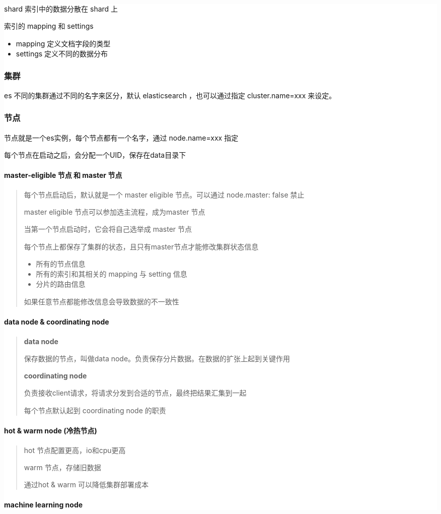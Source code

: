 shard 索引中的数据分散在 shard 上

索引的 mapping 和 settings

- mapping 定义文档字段的类型
- settings 定义不同的数据分布

### 集群

es 不同的集群通过不同的名字来区分，默认 elasticsearch ，也可以通过指定 cluster.name=xxx 来设定。

### 节点

节点就是一个es实例，每个节点都有一个名字，通过 node.name=xxx 指定

每个节点在启动之后，会分配一个UID，保存在data目录下

#### master-eligible 节点 和 master 节点

> 每个节点启动后，默认就是一个 master eligible 节点。可以通过 node.master: false 禁止
>
> master eligible 节点可以参加选主流程，成为master 节点
>
> 当第一个节点启动时，它会将自己选举成 master 节点
>
> 每个节点上都保存了集群的状态，且只有master节点才能修改集群状态信息
>
> - 所有的节点信息
> - 所有的索引和其相关的 mapping 与 setting 信息
> - 分片的路由信息
>
> 如果任意节点都能修改信息会导致数据的不一致性

#### data node & coordinating node

> **data node**
>
> 保存数据的节点，叫做data node。负责保存分片数据。在数据的扩张上起到关键作用
>
> **coordinating node**
>
> 负责接收client请求，将请求分发到合适的节点，最终把结果汇集到一起
>
> 每个节点默认起到 coordinating node 的职责

#### hot & warm node (冷热节点)

> hot 节点配置更高，io和cpu更高
>
> warm 节点，存储旧数据
>
> 通过hot & warm 可以降低集群部署成本

#### machine learning node
